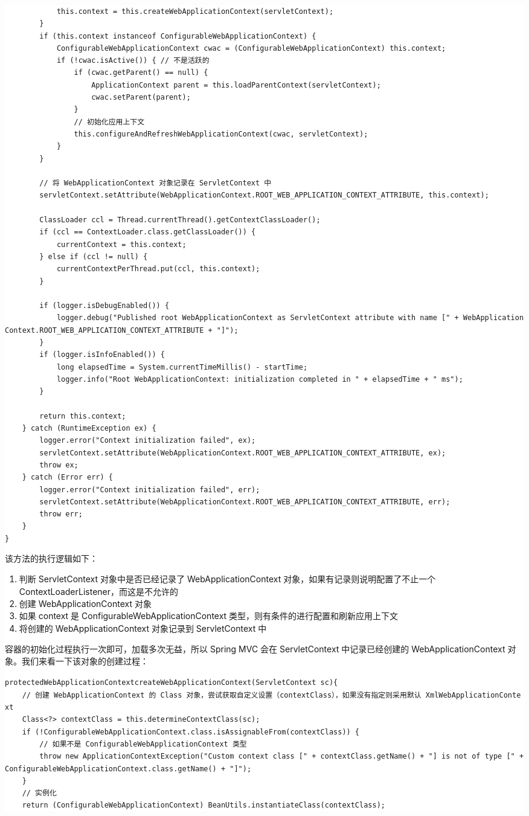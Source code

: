                 this.context = this.createWebApplicationContext(servletContext);
            }
            if (this.context instanceof ConfigurableWebApplicationContext) {
                ConfigurableWebApplicationContext cwac = (ConfigurableWebApplicationContext) this.context;
                if (!cwac.isActive()) { // 不是活跃的
                    if (cwac.getParent() == null) {
                        ApplicationContext parent = this.loadParentContext(servletContext);
                        cwac.setParent(parent);
                    }
                    // 初始化应用上下文
                    this.configureAndRefreshWebApplicationContext(cwac, servletContext);
                }
            }
    
            // 将 WebApplicationContext 对象记录在 ServletContext 中
            servletContext.setAttribute(WebApplicationContext.ROOT_WEB_APPLICATION_CONTEXT_ATTRIBUTE, this.context);
    
            ClassLoader ccl = Thread.currentThread().getContextClassLoader();
            if (ccl == ContextLoader.class.getClassLoader()) {
                currentContext = this.context;
            } else if (ccl != null) {
                currentContextPerThread.put(ccl, this.context);
            }
    
            if (logger.isDebugEnabled()) {
                logger.debug("Published root WebApplicationContext as ServletContext attribute with name [" + WebApplicationContext.ROOT_WEB_APPLICATION_CONTEXT_ATTRIBUTE + "]");
            }
            if (logger.isInfoEnabled()) {
                long elapsedTime = System.currentTimeMillis() - startTime;
                logger.info("Root WebApplicationContext: initialization completed in " + elapsedTime + " ms");
            }
    
            return this.context;
        } catch (RuntimeException ex) {
            logger.error("Context initialization failed", ex);
            servletContext.setAttribute(WebApplicationContext.ROOT_WEB_APPLICATION_CONTEXT_ATTRIBUTE, ex);
            throw ex;
        } catch (Error err) {
            logger.error("Context initialization failed", err);
            servletContext.setAttribute(WebApplicationContext.ROOT_WEB_APPLICATION_CONTEXT_ATTRIBUTE, err);
            throw err;
        }
    }
    

该方法的执行逻辑如下：

1. 判断 ServletContext 对象中是否已经记录了 WebApplicationContext 对象，如果有记录则说明配置了不止一个 ContextLoaderListener，而这是不允许的
2. 创建 WebApplicationContext 对象
3. 如果 context 是 ConfigurableWebApplicationContext 类型，则有条件的进行配置和刷新应用上下文
4. 将创建的 WebApplicationContext 对象记录到 ServletContext 中

容器的初始化过程执行一次即可，加载多次无益，所以 Spring MVC 会在 ServletContext 中记录已经创建的 WebApplicationContext 对象。我们来看一下该对象的创建过程：

    protectedWebApplicationContextcreateWebApplicationContext(ServletContext sc){
        // 创建 WebApplicationContext 的 Class 对象，尝试获取自定义设置（contextClass），如果没有指定则采用默认 XmlWebApplicationContext
        Class<?> contextClass = this.determineContextClass(sc);
        if (!ConfigurableWebApplicationContext.class.isAssignableFrom(contextClass)) {
            // 如果不是 ConfigurableWebApplicationContext 类型
            throw new ApplicationContextException("Custom context class [" + contextClass.getName() + "] is not of type [" + ConfigurableWebApplicationContext.class.getName() + "]");
        }
        // 实例化
        return (ConfigurableWebApplicationContext) BeanUtils.instantiateClass(contextClass);